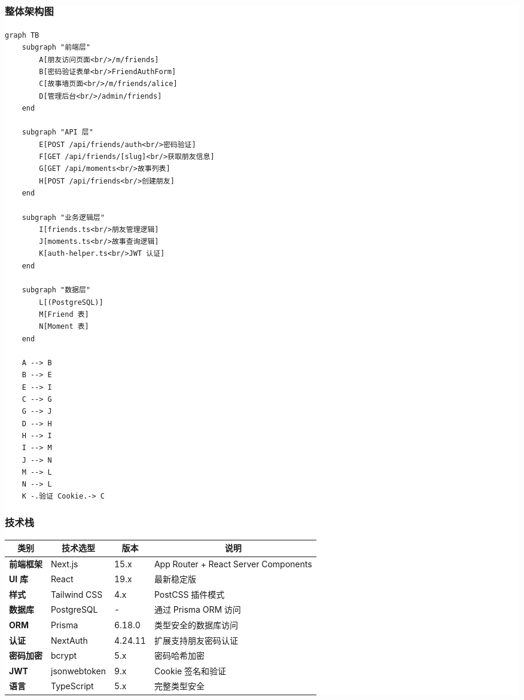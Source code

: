 ### 整体架构图

```mermaid
graph TB
    subgraph "前端层"
        A[朋友访问页面<br/>/m/friends]
        B[密码验证表单<br/>FriendAuthForm]
        C[故事墙页面<br/>/m/friends/alice]
        D[管理后台<br/>/admin/friends]
    end

    subgraph "API 层"
        E[POST /api/friends/auth<br/>密码验证]
        F[GET /api/friends/[slug]<br/>获取朋友信息]
        G[GET /api/moments<br/>故事列表]
        H[POST /api/friends<br/>创建朋友]
    end

    subgraph "业务逻辑层"
        I[friends.ts<br/>朋友管理逻辑]
        J[moments.ts<br/>故事查询逻辑]
        K[auth-helper.ts<br/>JWT 认证]
    end

    subgraph "数据层"
        L[(PostgreSQL)]
        M[Friend 表]
        N[Moment 表]
    end

    A --> B
    B --> E
    E --> I
    C --> G
    G --> J
    D --> H
    H --> I
    I --> M
    J --> N
    M --> L
    N --> L
    K -.验证 Cookie.-> C
```

### 技术栈

| 类别         | 技术选型     | 版本    | 说明                                 |
| ------------ | ------------ | ------- | ------------------------------------ |
| **前端框架** | Next.js      | 15.x    | App Router + React Server Components |
| **UI 库**    | React        | 19.x    | 最新稳定版                           |
| **样式**     | Tailwind CSS | 4.x     | PostCSS 插件模式                     |
| **数据库**   | PostgreSQL   | -       | 通过 Prisma ORM 访问                 |
| **ORM**      | Prisma       | 6.18.0  | 类型安全的数据库访问                 |
| **认证**     | NextAuth     | 4.24.11 | 扩展支持朋友密码认证                 |
| **密码加密** | bcrypt       | 5.x     | 密码哈希加密                         |
| **JWT**      | jsonwebtoken | 9.x     | Cookie 签名和验证                    |
| **语言**     | TypeScript   | 5.x     | 完整类型安全                         |
